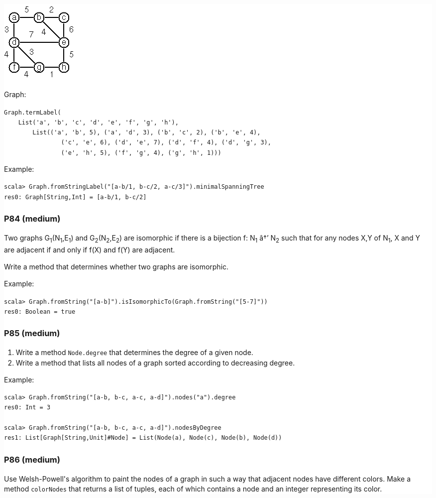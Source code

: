 ![](imgs/p83.png)

Graph:

    Graph.termLabel(
        List('a', 'b', 'c', 'd', 'e', 'f', 'g', 'h'),
            List(('a', 'b', 5), ('a', 'd', 3), ('b', 'c', 2), ('b', 'e', 4),
                    ('c', 'e', 6), ('d', 'e', 7), ('d', 'f', 4), ('d', 'g', 3),
                    ('e', 'h', 5), ('f', 'g', 4), ('g', 'h', 1)))

Example:

    scala> Graph.fromStringLabel("[a-b/1, b-c/2, a-c/3]").minimalSpanningTree
    res0: Graph[String,Int] = [a-b/1, b-c/2]

### P84 (medium)

Two graphs G<sub>1</sub>(N<sub>1</sub>,E<sub>1</sub>) and
G<sub>2</sub>(N<sub>2</sub>,E<sub>2</sub>) are isomorphic if there is a
bijection f: N<sub>1</sub> â†’ N<sub>2</sub> such that for any nodes X,Y of
N<sub>1</sub>, X and Y are adjacent if and only if f(X) and f(Y) are adjacent.

Write a method that determines whether two graphs are isomorphic.

Example:

    scala> Graph.fromString("[a-b]").isIsomorphicTo(Graph.fromString("[5-7]"))
    res0: Boolean = true

### P85 (medium)

1. Write a method `Node.degree` that determines the degree of a given node.
2. Write a method that lists all nodes of a graph sorted according to
   decreasing degree.

Example:

    scala> Graph.fromString("[a-b, b-c, a-c, a-d]").nodes("a").degree
    res0: Int = 3

    scala> Graph.fromString("[a-b, b-c, a-c, a-d]").nodesByDegree
    res1: List[Graph[String,Unit]#Node] = List(Node(a), Node(c), Node(b), Node(d))

### P86 (medium)

Use Welsh-Powell's algorithm to paint the nodes of a graph in such a way that
adjacent nodes have different colors. Make a method `colorNodes` that returns a
list of tuples, each of which contains a node and an integer representing its
color.


[pgold]: http://aperiodic.net/phil/scala/s-99/
[scalatest]: http://www.scalatest.org/user_guide/writing_your_first_test
[scalatestdocs]: http://www.scalatest.org/user_guide/using_assertions
[palindrome]: https://ko.wikipedia.org/wiki/%ED%9A%8C%EB%AC%B8
[tree1]: http://aperiodic.net/phil/scala/s-99/tree1.scala
[graph1]: http://aperiodic.net/phil/scala/s-99/graph1.scala
[gentest]: https://www.siggraph.org/education/materials/HyperVis/concepts/gen_test.htm
[p94-table]: http://aperiodic.net/phil/scala/s-99/p94.txt
[p94-java]: https://prof.ti.bfh.ch/hew1/informatik3/prolog/p-99/GraphLayout/index.html
[p99d1]: http://aperiodic.net/phil/scala/s-99/p99a.dat
[p99d2]: http://aperiodic.net/phil/scala/s-99/p99b.dat
[p99d3]: http://aperiodic.net/phil/scala/s-99/p99d.dat
[p99d4]: http://aperiodic.net/phil/scala/s-99/p99c.dat